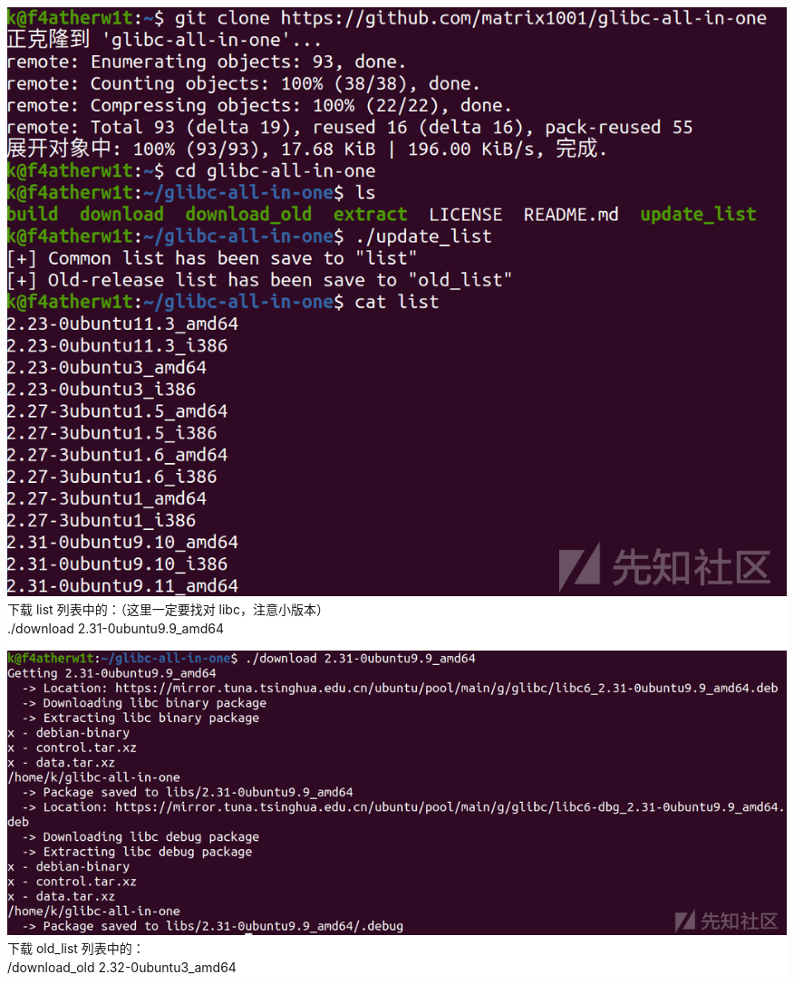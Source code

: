 [![](assets/1701612290-404d516689213a83a32309e2566b93f0.png)](https://xzfile.aliyuncs.com/media/upload/picture/20230714145339-29b07f5e-2213-1.png)  
下载 list 列表中的：（这里一定要找对 libc，注意小版本）  
./download 2.31-0ubuntu9.9\_amd64

[![](assets/1701612290-07c6dc4b1ec4effcdd28bd378cb54557.png)](https://xzfile.aliyuncs.com/media/upload/picture/20230714145348-2ee4f7a2-2213-1.png)  
下载 old\_list 列表中的：  
/download\_old 2.32-0ubuntu3\_amd64
